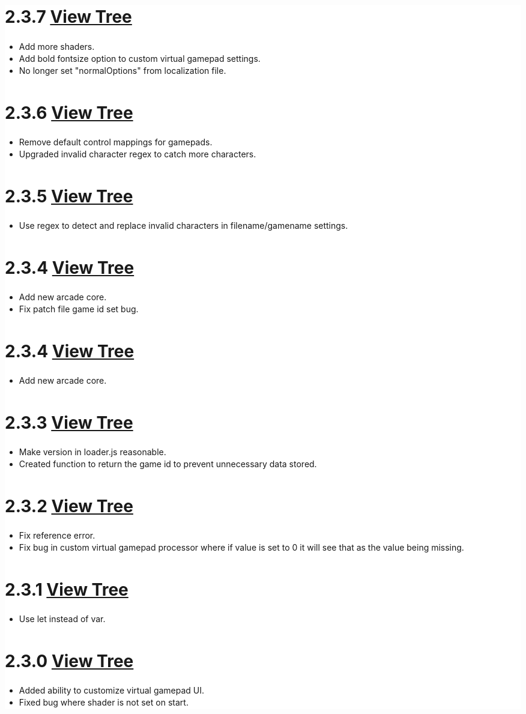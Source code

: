 # 2.3.7 [View Tree](https://github.com/ethanaobrien/emulatorjs/tree/8b9607becfe0aaad42b8b8486c7d379821b72125)
- Add more shaders.
- Add bold fontsize option to custom virtual gamepad settings.
- No longer set "normalOptions" from localization file.

# 2.3.6 [View Tree](https://github.com/ethanaobrien/emulatorjs/tree/b2919bc2c3d2d4c9fe3ab4f4486790a376b7acfe)
- Remove default control mappings for gamepads.
- Upgraded invalid character regex to catch more characters.

# 2.3.5 [View Tree](https://github.com/ethanaobrien/emulatorjs/tree/a5a9916aba041e75ee73815376ed4fd2e22701bd)
- Use regex to detect and replace invalid characters in filename/gamename settings.

# 2.3.4 [View Tree](https://github.com/ethanaobrien/emulatorjs/tree/45d982b6362cfd29cb2eda9721066e03893ba0d8)
- Add new arcade core.
- Fix patch file game id set bug.

# 2.3.4 [View Tree](https://github.com/ethanaobrien/emulatorjs/tree/45d982b6362cfd29cb2eda9721066e03893ba0d8)
- Add new arcade core.

# 2.3.3 [View Tree](https://github.com/ethanaobrien/emulatorjs/tree/11bddd5a4277aa04f80b941f05cc024b3de58bfc)
- Make version in loader.js reasonable.
- Created function to return the game id to prevent unnecessary data stored.

# 2.3.2 [View Tree](https://github.com/ethanaobrien/emulatorjs/tree/e9e017435f2c41c6c2b127024cc88ac51bdf04d9)
- Fix reference error.
- Fix bug in custom virtual gamepad processor where if value is set to 0 it will see that as the value being missing.

# 2.3.1 [View Tree](https://github.com/ethanaobrien/emulatorjs/tree/0fd6d58e2011fa1a39bd2e11ba3d2f17773f0961)
- Use let instead of var.

# 2.3.0 [View Tree](https://github.com/ethanaobrien/emulatorjs/tree/2fd0f545285151524262cc799efef6d996d7c6c1)
- Added ability to customize virtual gamepad UI.
- Fixed bug where shader is not set on start.
